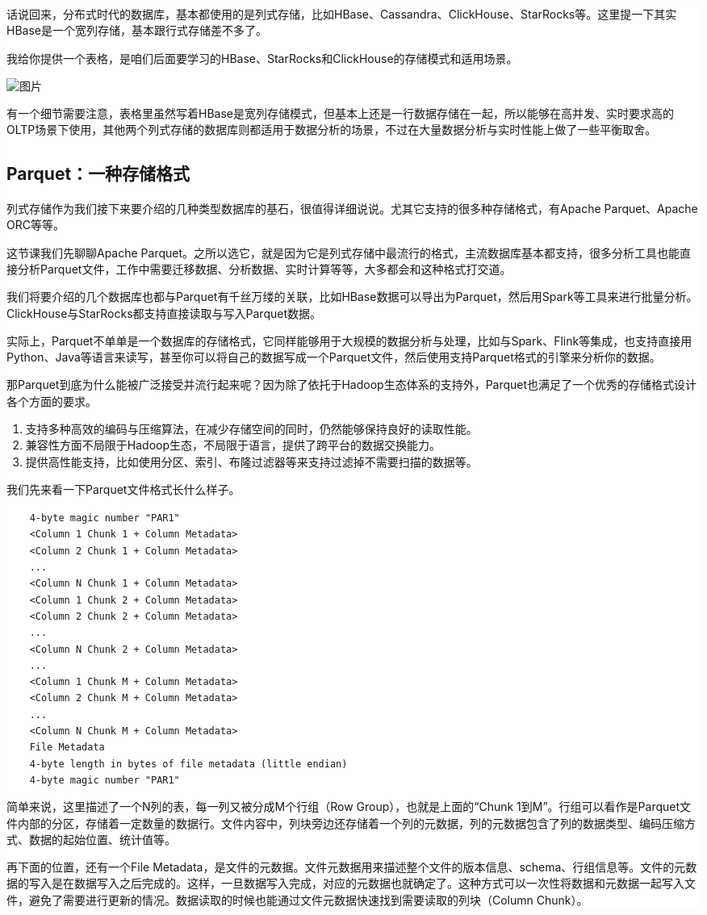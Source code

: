 话说回来，分布式时代的数据库，基本都使用的是列式存储，比如HBase、Cassandra、ClickHouse、StarRocks等。这里提一下其实HBase是一个宽列存储，基本跟行式存储差不多了。

我给你提供一个表格，是咱们后面要学习的HBase、StarRocks和ClickHouse的存储模式和适用场景。

![图片](https://static001.geekbang.org/resource/image/86/9d/8687ce7e95yy4a3bc774c41935438b9d.png?wh=4446x2667)

有一个细节需要注意，表格里虽然写着HBase是宽列存储模式，但基本上还是一行数据存储在一起，所以能够在高并发、实时要求高的OLTP场景下使用，其他两个列式存储的数据库则都适用于数据分析的场景，不过在大量数据分析与实时性能上做了一些平衡取舍。

## Parquet：一种存储格式

列式存储作为我们接下来要介绍的几种类型数据库的基石，很值得详细说说。尤其它支持的很多种存储格式，有Apache Parquet、Apache ORC等等。

这节课我们先聊聊Apache Parquet。之所以选它，就是因为它是列式存储中最流行的格式，主流数据库基本都支持，很多分析工具也能直接分析Parquet文件，工作中需要迁移数据、分析数据、实时计算等等，大多都会和这种格式打交道。

我们将要介绍的几个数据库也都与Parquet有千丝万缕的关联，比如HBase数据可以导出为Parquet，然后用Spark等工具来进行批量分析。ClickHouse与StarRocks都支持直接读取与写入Parquet数据。

实际上，Parquet不单单是一个数据库的存储格式，它同样能够用于大规模的数据分析与处理，比如与Spark、Flink等集成，也支持直接用Python、Java等语言来读写，甚至你可以将自己的数据写成一个Parquet文件，然后使用支持Parquet格式的引擎来分析你的数据。

那Parquet到底为什么能被广泛接受并流行起来呢？因为除了依托于Hadoop生态体系的支持外，Parquet也满足了一个优秀的存储格式设计各个方面的要求。

1. 支持多种高效的编码与压缩算法，在减少存储空间的同时，仍然能够保持良好的读取性能。
2. 兼容性方面不局限于Hadoop生态，不局限于语言，提供了跨平台的数据交换能力。
3. 提供高性能支持，比如使用分区、索引、布隆过滤器等来支持过滤掉不需要扫描的数据等。

我们先来看一下Parquet文件格式长什么样子。

```plain
    4-byte magic number "PAR1"
    <Column 1 Chunk 1 + Column Metadata>
    <Column 2 Chunk 1 + Column Metadata>
    ...
    <Column N Chunk 1 + Column Metadata>
    <Column 1 Chunk 2 + Column Metadata>
    <Column 2 Chunk 2 + Column Metadata>
    ...
    <Column N Chunk 2 + Column Metadata>
    ...
    <Column 1 Chunk M + Column Metadata>
    <Column 2 Chunk M + Column Metadata>
    ...
    <Column N Chunk M + Column Metadata>
    File Metadata
    4-byte length in bytes of file metadata (little endian)
    4-byte magic number "PAR1"

```

简单来说，这里描述了一个N列的表，每一列又被分成M个行组（Row Group），也就是上面的“Chunk 1到M”。行组可以看作是Parquet文件内部的分区，存储着一定数量的数据行。文件内容中，列块旁边还存储着一个列的元数据，列的元数据包含了列的数据类型、编码压缩方式、数据的起始位置、统计值等。

再下面的位置，还有一个File Metadata，是文件的元数据。文件元数据用来描述整个文件的版本信息、schema、行组信息等。文件的元数据的写入是在数据写入之后完成的。这样，一旦数据写入完成，对应的元数据也就确定了。这种方式可以一次性将数据和元数据一起写入文件，避免了需要进行更新的情况。数据读取的时候也能通过文件元数据快速找到需要读取的列块（Column Chunk）。
